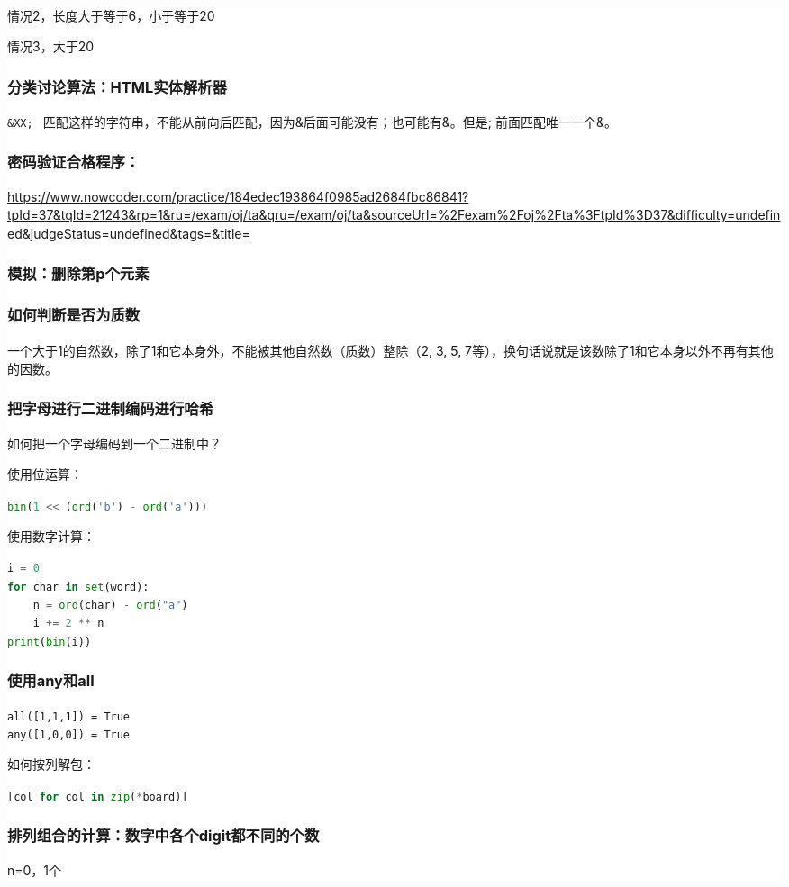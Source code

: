 情况2，长度大于等于6，小于等于20

情况3，大于20

### 分类讨论算法：HTML实体解析器

`&XX; `  匹配这样的字符串，不能从前向后匹配，因为&后面可能没有；也可能有&。但是; 前面匹配唯一一个&。

### 密码验证合格程序：

https://www.nowcoder.com/practice/184edec193864f0985ad2684fbc86841?tpId=37&tqId=21243&rp=1&ru=/exam/oj/ta&qru=/exam/oj/ta&sourceUrl=%2Fexam%2Foj%2Fta%3FtpId%3D37&difficulty=undefined&judgeStatus=undefined&tags=&title=

### 模拟：删除第p个元素

### 如何判断是否为质数

一个大于1的自然数，除了1和它本身外，不能被其他自然数（质数）整除（2, 3, 5, 7等），换句话说就是该数除了1和它本身以外不再有其他的因数。

### 把字母进行二进制编码进行哈希

如何把一个字母编码到一个二进制中？

使用位运算：

```python
bin(1 << (ord('b') - ord('a')))
```

使用数字计算：

```python
i = 0
for char in set(word):
    n = ord(char) - ord("a")
    i += 2 ** n
print(bin(i))
```

### 使用any和all

```
all([1,1,1]) = True
any([1,0,0]) = True
```

如何按列解包：

```python
[col for col in zip(*board)]
```

### 排列组合的计算：数字中各个digit都不同的个数

n=0，1个
